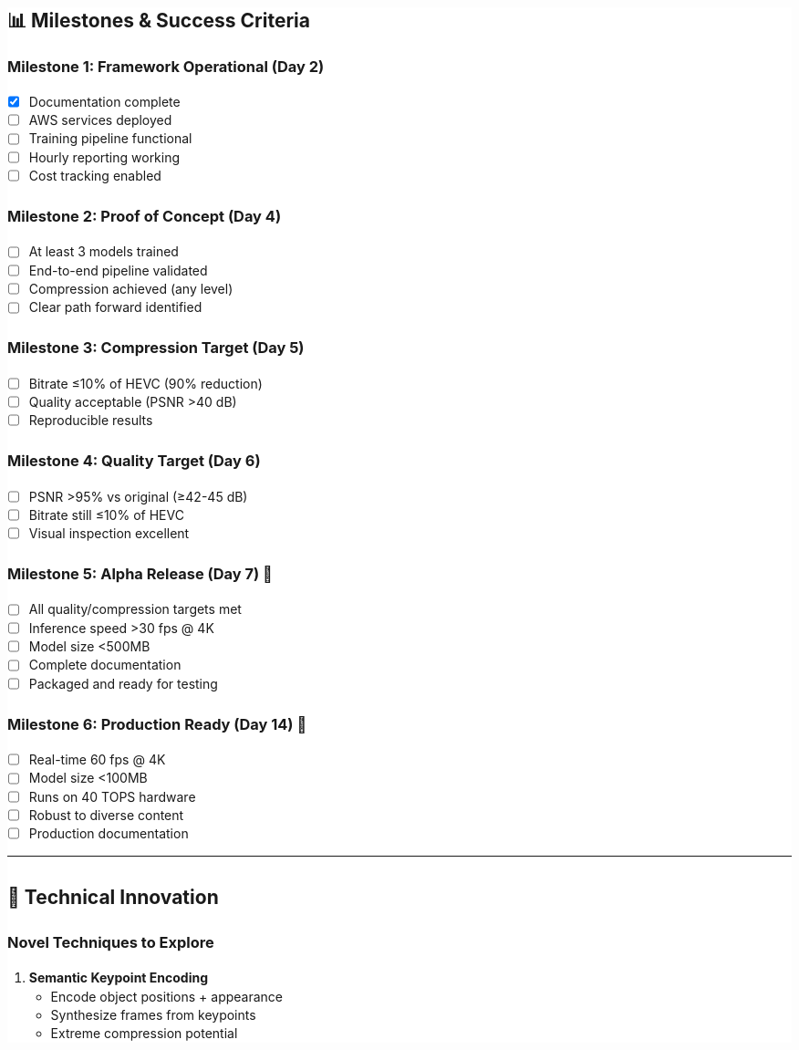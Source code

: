 
## 📊 Milestones & Success Criteria

### Milestone 1: Framework Operational (Day 2)
- [x] Documentation complete
- [ ] AWS services deployed
- [ ] Training pipeline functional
- [ ] Hourly reporting working
- [ ] Cost tracking enabled

### Milestone 2: Proof of Concept (Day 4)
- [ ] At least 3 models trained
- [ ] End-to-end pipeline validated
- [ ] Compression achieved (any level)
- [ ] Clear path forward identified

### Milestone 3: Compression Target (Day 5)
- [ ] Bitrate ≤10% of HEVC (90% reduction)
- [ ] Quality acceptable (PSNR >40 dB)
- [ ] Reproducible results

### Milestone 4: Quality Target (Day 6)
- [ ] PSNR >95% vs original (≥42-45 dB)
- [ ] Bitrate still ≤10% of HEVC
- [ ] Visual inspection excellent

### Milestone 5: Alpha Release (Day 7) 🎯
- [ ] All quality/compression targets met
- [ ] Inference speed >30 fps @ 4K
- [ ] Model size <500MB
- [ ] Complete documentation
- [ ] Packaged and ready for testing

### Milestone 6: Production Ready (Day 14) 🚀
- [ ] Real-time 60 fps @ 4K
- [ ] Model size <100MB
- [ ] Runs on 40 TOPS hardware
- [ ] Robust to diverse content
- [ ] Production documentation

---

## 🔬 Technical Innovation

### Novel Techniques to Explore

1. **Semantic Keypoint Encoding**
   - Encode object positions + appearance
   - Synthesize frames from keypoints
   - Extreme compression potential
